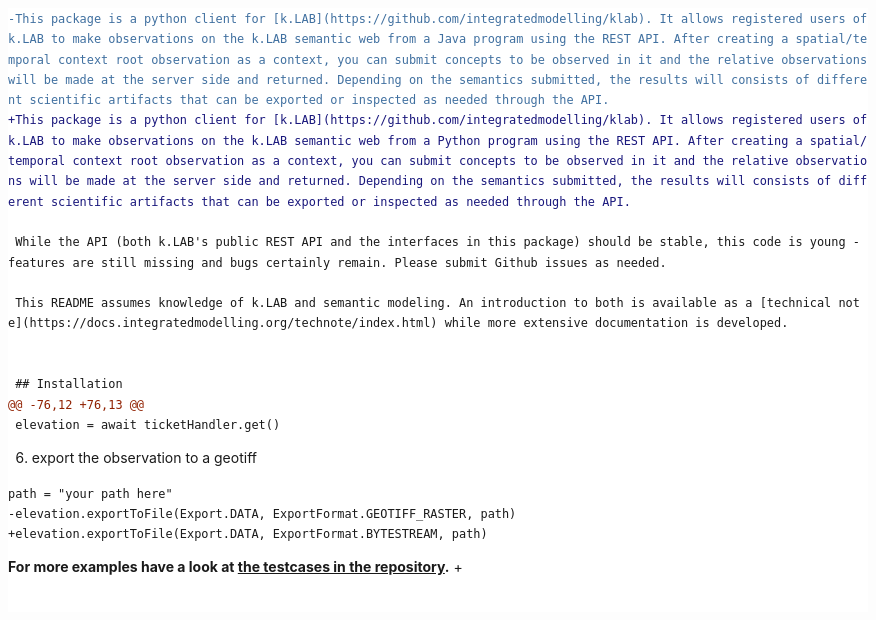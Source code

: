 ```diff
-This package is a python client for [k.LAB](https://github.com/integratedmodelling/klab). It allows registered users of k.LAB to make observations on the k.LAB semantic web from a Java program using the REST API. After creating a spatial/temporal context root observation as a context, you can submit concepts to be observed in it and the relative observations will be made at the server side and returned. Depending on the semantics submitted, the results will consists of different scientific artifacts that can be exported or inspected as needed through the API.
+This package is a python client for [k.LAB](https://github.com/integratedmodelling/klab). It allows registered users of k.LAB to make observations on the k.LAB semantic web from a Python program using the REST API. After creating a spatial/temporal context root observation as a context, you can submit concepts to be observed in it and the relative observations will be made at the server side and returned. Depending on the semantics submitted, the results will consists of different scientific artifacts that can be exported or inspected as needed through the API.
 
 While the API (both k.LAB's public REST API and the interfaces in this package) should be stable, this code is young - features are still missing and bugs certainly remain. Please submit Github issues as needed.
 
 This README assumes knowledge of k.LAB and semantic modeling. An introduction to both is available as a [technical note](https://docs.integratedmodelling.org/technote/index.html) while more extensive documentation is developed.
 
 
 ## Installation
@@ -76,12 +76,13 @@
 elevation = await ticketHandler.get()
 ```
 
 6. export the observation to a geotiff
 
 ```
 path = "your path here"
-elevation.exportToFile(Export.DATA, ExportFormat.GEOTIFF_RASTER, path)
+elevation.exportToFile(Export.DATA, ExportFormat.BYTESTREAM, path)
 ```
 
 
 **For more examples have a look at [the testcases in the repository](https://github.com/integratedmodelling/klab-client-python/tree/main/tests).**
+
```


